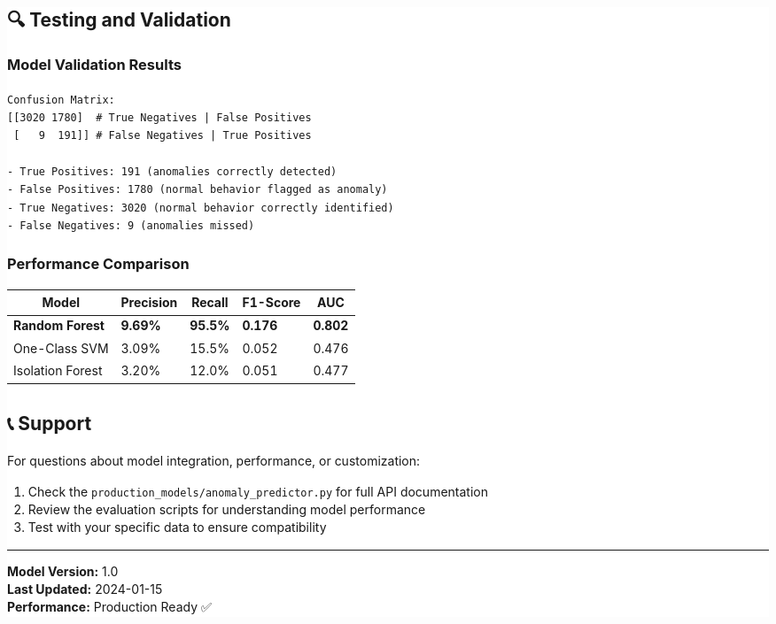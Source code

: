 ## 🔍 Testing and Validation

### Model Validation Results
```
Confusion Matrix:
[[3020 1780]  # True Negatives | False Positives
 [   9  191]] # False Negatives | True Positives

- True Positives: 191 (anomalies correctly detected)
- False Positives: 1780 (normal behavior flagged as anomaly)
- True Negatives: 3020 (normal behavior correctly identified)
- False Negatives: 9 (anomalies missed)
```

### Performance Comparison
| Model | Precision | Recall | F1-Score | AUC |
|-------|-----------|--------|----------|-----|
| **Random Forest** | **9.69%** | **95.5%** | **0.176** | **0.802** |
| One-Class SVM | 3.09% | 15.5% | 0.052 | 0.476 |
| Isolation Forest | 3.20% | 12.0% | 0.051 | 0.477 |

## 📞 Support

For questions about model integration, performance, or customization:
1. Check the `production_models/anomaly_predictor.py` for full API documentation
2. Review the evaluation scripts for understanding model performance
3. Test with your specific data to ensure compatibility

---

**Model Version:** 1.0  
**Last Updated:** 2024-01-15  
**Performance:** Production Ready ✅ 